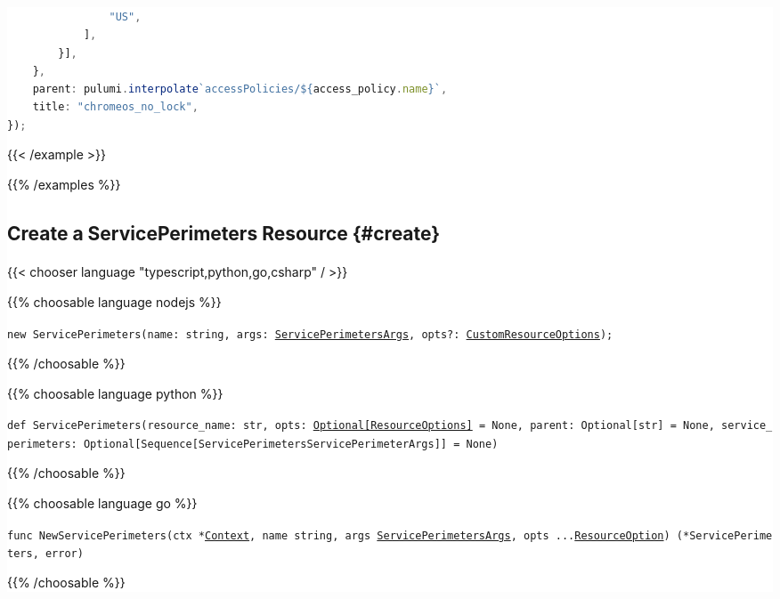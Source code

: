 ```typescript
                "US",
            ],
        }],
    },
    parent: pulumi.interpolate`accessPolicies/${access_policy.name}`,
    title: "chromeos_no_lock",
});
```


{{< /example >}}





{{% /examples %}}




## Create a ServicePerimeters Resource {#create}
{{< chooser language "typescript,python,go,csharp" / >}}


{{% choosable language nodejs %}}
<div class="highlight"><pre class="chroma"><code class="language-typescript" data-lang="typescript"><span class="k">new </span><span class="nx">ServicePerimeters</span><span class="p">(</span><span class="nx">name</span><span class="p">:</span> <span class="nx">string</span><span class="p">, </span><span class="nx">args</span><span class="p">:</span> <span class="nx"><a href="#inputs">ServicePerimetersArgs</a></span><span class="p">, </span><span class="nx">opts</span><span class="p">?:</span> <span class="nx"><a href="/docs/reference/pkg/nodejs/pulumi/pulumi/#CustomResourceOptions">CustomResourceOptions</a></span><span class="p">);</span></code></pre></div>
{{% /choosable %}}

{{% choosable language python %}}
<div class="highlight"><pre class="chroma"><code class="language-python" data-lang="python"><span class="k">def </span><span class="nx">ServicePerimeters</span><span class="p">(</span><span class="nx">resource_name</span><span class="p">:</span> <span class="nx">str</span><span class="p">, </span><span class="nx">opts</span><span class="p">:</span> <span class="nx"><a href="/docs/reference/pkg/python/pulumi/#pulumi.ResourceOptions">Optional[ResourceOptions]</a></span> = None<span class="p">, </span><span class="nx">parent</span><span class="p">:</span> <span class="nx">Optional[str]</span> = None<span class="p">, </span><span class="nx">service_perimeters</span><span class="p">:</span> <span class="nx">Optional[Sequence[ServicePerimetersServicePerimeterArgs]]</span> = None<span class="p">)</span></code></pre></div>
{{% /choosable %}}

{{% choosable language go %}}
<div class="highlight"><pre class="chroma"><code class="language-go" data-lang="go"><span class="k">func </span><span class="nx">NewServicePerimeters</span><span class="p">(</span><span class="nx">ctx</span><span class="p"> *</span><span class="nx"><a href="https://pkg.go.dev/github.com/pulumi/pulumi/sdk/v4/go/pulumi?tab=doc#Context">Context</a></span><span class="p">, </span><span class="nx">name</span><span class="p"> </span><span class="nx">string</span><span class="p">, </span><span class="nx">args</span><span class="p"> </span><span class="nx"><a href="#inputs">ServicePerimetersArgs</a></span><span class="p">, </span><span class="nx">opts</span><span class="p"> ...</span><span class="nx"><a href="https://pkg.go.dev/github.com/pulumi/pulumi/sdk/v4/go/pulumi?tab=doc#ResourceOption">ResourceOption</a></span><span class="p">) (*<span class="nx">ServicePerimeters</span>, error)</span></code></pre></div>
{{% /choosable %}}

